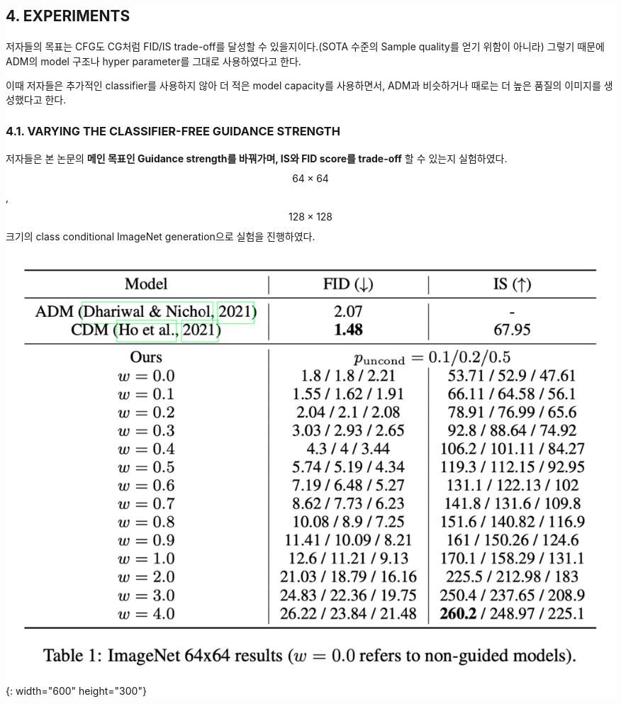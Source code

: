 
## 4. EXPERIMENTS
저자들의 목표는 CFG도 CG처럼 FID/IS trade-off를 달성할 수 있을지이다.(SOTA 수준의 Sample quality를 얻기 위함이 아니라) 그렇기 때문에 ADM의 model 구조나 hyper parameter를 그대로 사용하였다고 한다. 

이때 저자들은 추가적인 classifier를 사용하지 않아 더 적은 model capacity를 사용하면서, ADM과 비슷하거나 때로는 더 높은 품질의 이미지를 생성했다고 한다.


### 4.1. VARYING THE CLASSIFIER-FREE GUIDANCE STRENGTH
저자들은 본 논문의 **메인 목표인 Guidance strength를 바꿔가며, IS와 FID score를 trade-off** 할 수 있는지 실험하였다. $$ 64 \times 64 $$, $$ 128 \times 128 $$ 크기의 class conditional ImageNet generation으로 실험을 진행하였다. 

![table1](/posts/20240821_CFG/table1.png){: width="600" height="300"}
